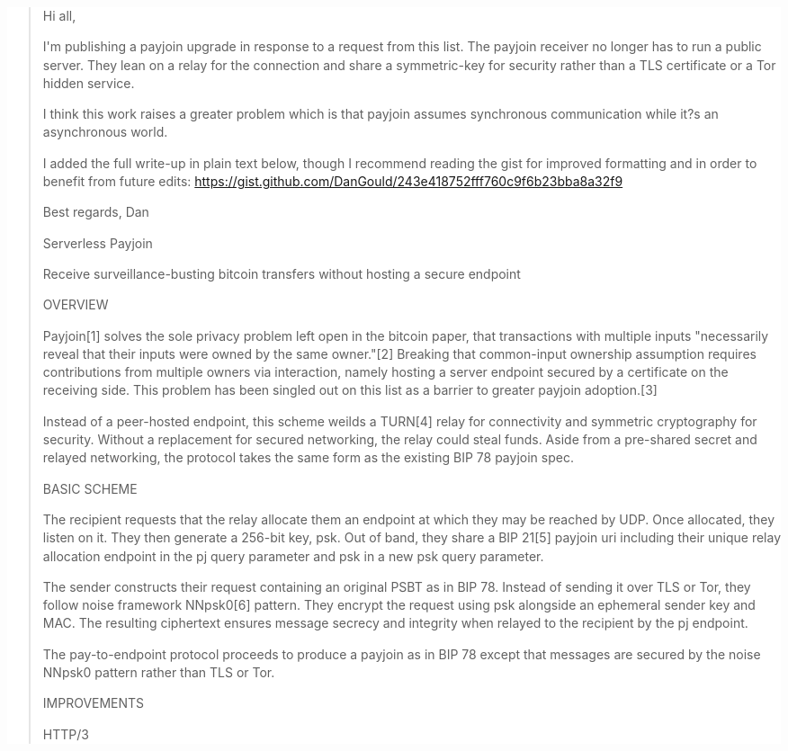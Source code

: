 
> Hi all,
> 
> I'm publishing a payjoin upgrade in response to a request from this list. The payjoin receiver no longer has to run a public server. They lean on a relay for the connection and share a symmetric-key for security rather than a TLS certificate or a Tor hidden service.
> 
> I think this work raises a greater problem which is that payjoin assumes synchronous communication while it?s an asynchronous world.
> 
> I added the full write-up in plain text below, though I recommend reading the gist for improved formatting and in order to benefit from future edits:
> https://gist.github.com/DanGould/243e418752fff760c9f6b23bba8a32f9
> 
> Best regards,
> Dan
> 
> 
> 
> Serverless Payjoin
> 
> 
> Receive surveillance-busting bitcoin transfers without hosting a secure endpoint
> 
> 
> 
> OVERVIEW
> 
> 
> Payjoin[1] solves the sole privacy problem left open in the bitcoin paper, that transactions with multiple inputs "necessarily reveal that their inputs were owned by the same owner."[2] Breaking that common-input ownership assumption requires contributions from multiple owners via interaction, namely hosting a server endpoint secured by a certificate on the receiving side. This problem has been singled out on this list as a barrier to greater payjoin adoption.[3]
> 
> Instead of a peer-hosted endpoint, this scheme weilds a TURN[4] relay for connectivity and symmetric cryptography for security. Without a replacement for secured networking, the relay could steal funds. Aside from a pre-shared secret and relayed networking, the protocol takes the same form as the existing BIP 78 payjoin spec.
> 
> 
> 
> BASIC SCHEME
> 
> 
> The recipient requests that the relay allocate them an endpoint at which they may be reached by UDP. Once allocated, they listen on it. They then generate a 256-bit key, psk. Out of band, they share a BIP 21[5] payjoin uri including their unique relay allocation endpoint in the pj query parameter and psk in a new psk query parameter.
> 
> The sender constructs their request containing an original PSBT as in BIP 78. Instead of sending it over TLS or Tor, they follow noise framework NNpsk0[6] pattern. They encrypt the request using psk alongside an ephemeral sender key and MAC. The resulting ciphertext ensures message secrecy and integrity when relayed to the recipient by the pj endpoint.
> 
> The pay-to-endpoint protocol proceeds to produce a payjoin as in BIP 78 except that messages are secured by the noise NNpsk0 pattern rather than TLS or Tor.
> 
> 
> 
> IMPROVEMENTS
> 
> 
> HTTP/3